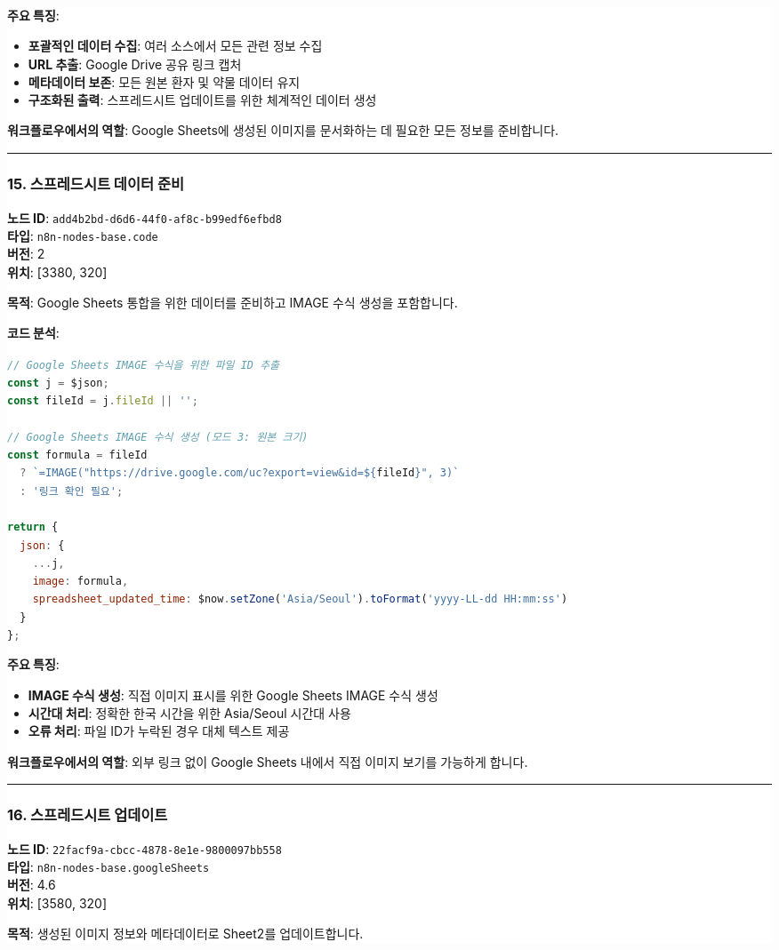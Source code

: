 
**주요 특징**:
- **포괄적인 데이터 수집**: 여러 소스에서 모든 관련 정보 수집
- **URL 추출**: Google Drive 공유 링크 캡처
- **메타데이터 보존**: 모든 원본 환자 및 약물 데이터 유지
- **구조화된 출력**: 스프레드시트 업데이트를 위한 체계적인 데이터 생성

**워크플로우에서의 역할**: Google Sheets에 생성된 이미지를 문서화하는 데 필요한 모든 정보를 준비합니다.

---

### 15. 스프레드시트 데이터 준비
**노드 ID**: `add4b2bd-d6d6-44f0-af8c-b99edf6efbd8`  
**타입**: `n8n-nodes-base.code`  
**버전**: 2  
**위치**: [3380, 320]

**목적**: Google Sheets 통합을 위한 데이터를 준비하고 IMAGE 수식 생성을 포함합니다.

**코드 분석**:
```javascript
// Google Sheets IMAGE 수식을 위한 파일 ID 추출
const j = $json;
const fileId = j.fileId || '';

// Google Sheets IMAGE 수식 생성 (모드 3: 원본 크기)
const formula = fileId
  ? `=IMAGE("https://drive.google.com/uc?export=view&id=${fileId}", 3)`
  : '링크 확인 필요';

return {
  json: {
    ...j,
    image: formula,
    spreadsheet_updated_time: $now.setZone('Asia/Seoul').toFormat('yyyy-LL-dd HH:mm:ss')
  }
};
```

**주요 특징**:
- **IMAGE 수식 생성**: 직접 이미지 표시를 위한 Google Sheets IMAGE 수식 생성
- **시간대 처리**: 정확한 한국 시간을 위한 Asia/Seoul 시간대 사용
- **오류 처리**: 파일 ID가 누락된 경우 대체 텍스트 제공

**워크플로우에서의 역할**: 외부 링크 없이 Google Sheets 내에서 직접 이미지 보기를 가능하게 합니다.

---

### 16. 스프레드시트 업데이트
**노드 ID**: `22facf9a-cbcc-4878-8e1e-9800097bb558`  
**타입**: `n8n-nodes-base.googleSheets`  
**버전**: 4.6  
**위치**: [3580, 320]

**목적**: 생성된 이미지 정보와 메타데이터로 Sheet2를 업데이트합니다.
